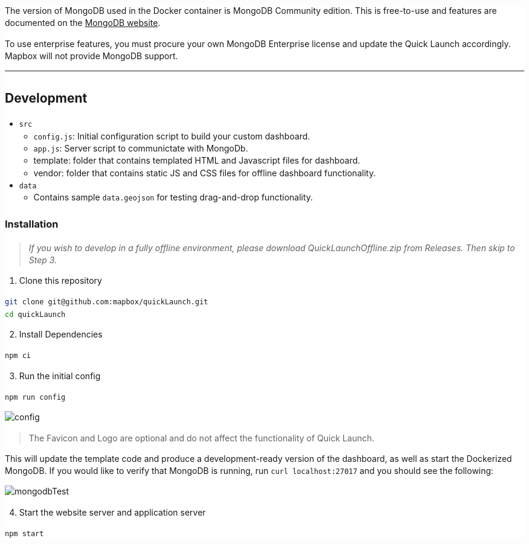 The version of MongoDB used in the Docker container is MongoDB Community edition. This is free-to-use and features are documented on the [MongoDB website](https://docs.mongodb.com/manual/).

To use enterprise features, you must procure your own MongoDB Enterprise license and update the Quick Launch accordingly. Mapbox will not provide MongoDB support.

---

## Development

- `src`
  - `config.js`: Initial configuration script to build your custom dashboard.
  - `app.js`: Server script to communictate with MongoDb.
  - template: folder that contains templated HTML and Javascript files for dashboard.
  - vendor: folder that contains static JS and CSS files for offline dashboard functionality.
- `data`
  - Contains sample `data.geojson` for testing drag-and-drop functionality.

### Installation

> *If you wish to develop in a fully offline environment, please download QuickLaunchOffline.zip from Releases. Then skip to Step 3.*

1. Clone this repository

```bash
git clone git@github.com:mapbox/quickLaunch.git
cd quickLaunch
```

2. Install Dependencies

```bash
npm ci
```

3. Run the initial config

```bash
npm run config
```

![config](assets/config.gif)

> The Favicon and Logo are optional and do not affect the functionality of Quick Launch.

This will update the template code and produce a development-ready version of the dashboard, as well as start the Dockerized MongoDB. If you would like to verify that MongoDB is running, run `curl localhost:27017` and you should see the following:

![mongodbTest](assets/mongoTest.png)

4. Start the website server and application server

```bash
npm start
```
